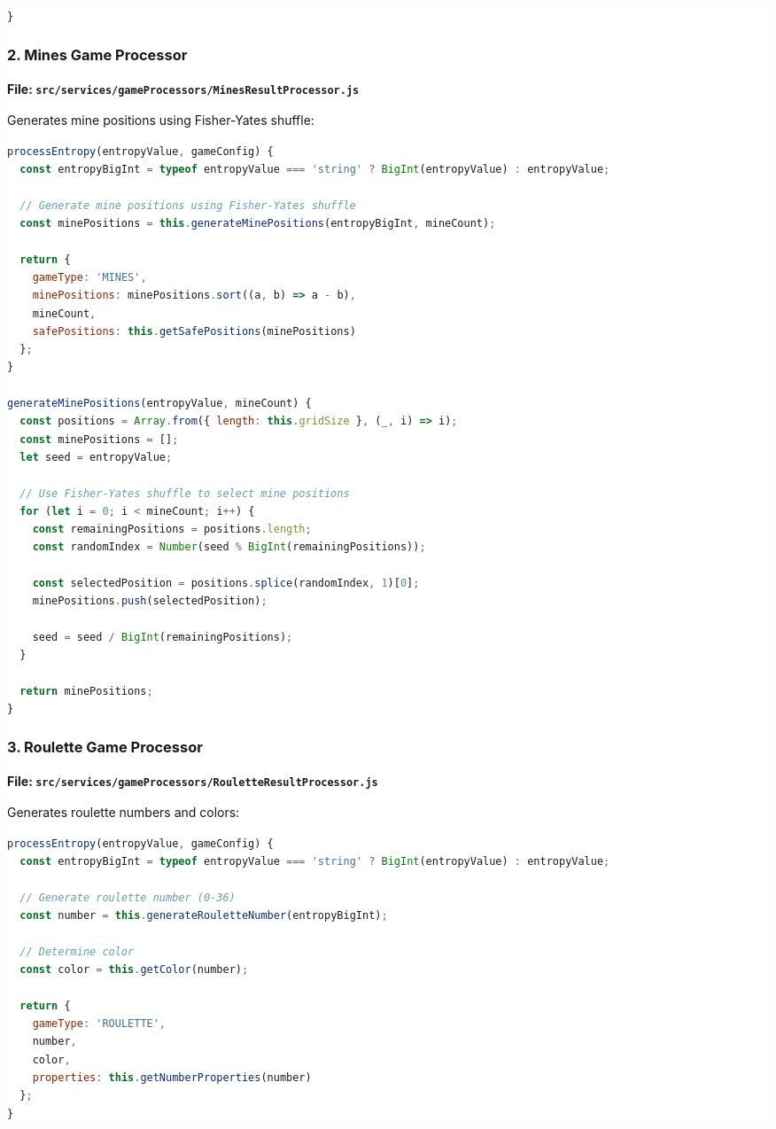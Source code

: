 ```javascript
}
```

### 2. Mines Game Processor
**File: `src/services/gameProcessors/MinesResultProcessor.js`**

Generates mine positions using Fisher-Yates shuffle:

```javascript
processEntropy(entropyValue, gameConfig) {
  const entropyBigInt = typeof entropyValue === 'string' ? BigInt(entropyValue) : entropyValue;
  
  // Generate mine positions using Fisher-Yates shuffle
  const minePositions = this.generateMinePositions(entropyBigInt, mineCount);
  
  return {
    gameType: 'MINES',
    minePositions: minePositions.sort((a, b) => a - b),
    mineCount,
    safePositions: this.getSafePositions(minePositions)
  };
}

generateMinePositions(entropyValue, mineCount) {
  const positions = Array.from({ length: this.gridSize }, (_, i) => i);
  const minePositions = [];
  let seed = entropyValue;

  // Use Fisher-Yates shuffle to select mine positions
  for (let i = 0; i < mineCount; i++) {
    const remainingPositions = positions.length;
    const randomIndex = Number(seed % BigInt(remainingPositions));
    
    const selectedPosition = positions.splice(randomIndex, 1)[0];
    minePositions.push(selectedPosition);
    
    seed = seed / BigInt(remainingPositions);
  }

  return minePositions;
}
```

### 3. Roulette Game Processor
**File: `src/services/gameProcessors/RouletteResultProcessor.js`**

Generates roulette numbers and colors:

```javascript
processEntropy(entropyValue, gameConfig) {
  const entropyBigInt = typeof entropyValue === 'string' ? BigInt(entropyValue) : entropyValue;
  
  // Generate roulette number (0-36)
  const number = this.generateRouletteNumber(entropyBigInt);
  
  // Determine color
  const color = this.getColor(number);
  
  return {
    gameType: 'ROULETTE',
    number,
    color,
    properties: this.getNumberProperties(number)
  };
}
```